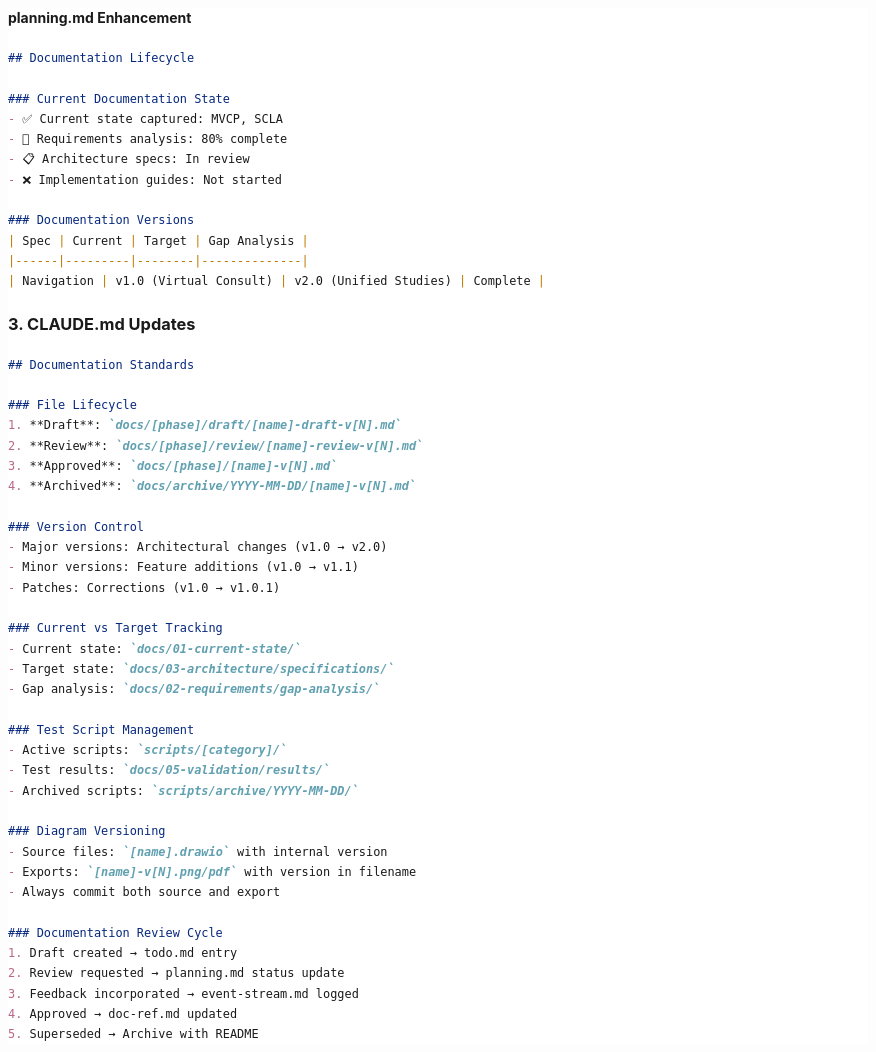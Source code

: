 #### planning.md Enhancement
```markdown
## Documentation Lifecycle

### Current Documentation State
- ✅ Current state captured: MVCP, SCLA
- 🔄 Requirements analysis: 80% complete
- 📋 Architecture specs: In review
- ❌ Implementation guides: Not started

### Documentation Versions
| Spec | Current | Target | Gap Analysis |
|------|---------|--------|--------------|
| Navigation | v1.0 (Virtual Consult) | v2.0 (Unified Studies) | Complete |
```

### 3. CLAUDE.md Updates

```markdown
## Documentation Standards

### File Lifecycle
1. **Draft**: `docs/[phase]/draft/[name]-draft-v[N].md`
2. **Review**: `docs/[phase]/review/[name]-review-v[N].md`
3. **Approved**: `docs/[phase]/[name]-v[N].md`
4. **Archived**: `docs/archive/YYYY-MM-DD/[name]-v[N].md`

### Version Control
- Major versions: Architectural changes (v1.0 → v2.0)
- Minor versions: Feature additions (v1.0 → v1.1)
- Patches: Corrections (v1.0 → v1.0.1)

### Current vs Target Tracking
- Current state: `docs/01-current-state/`
- Target state: `docs/03-architecture/specifications/`
- Gap analysis: `docs/02-requirements/gap-analysis/`

### Test Script Management
- Active scripts: `scripts/[category]/`
- Test results: `docs/05-validation/results/`
- Archived scripts: `scripts/archive/YYYY-MM-DD/`

### Diagram Versioning
- Source files: `[name].drawio` with internal version
- Exports: `[name]-v[N].png/pdf` with version in filename
- Always commit both source and export

### Documentation Review Cycle
1. Draft created → todo.md entry
2. Review requested → planning.md status update
3. Feedback incorporated → event-stream.md logged
4. Approved → doc-ref.md updated
5. Superseded → Archive with README
```

